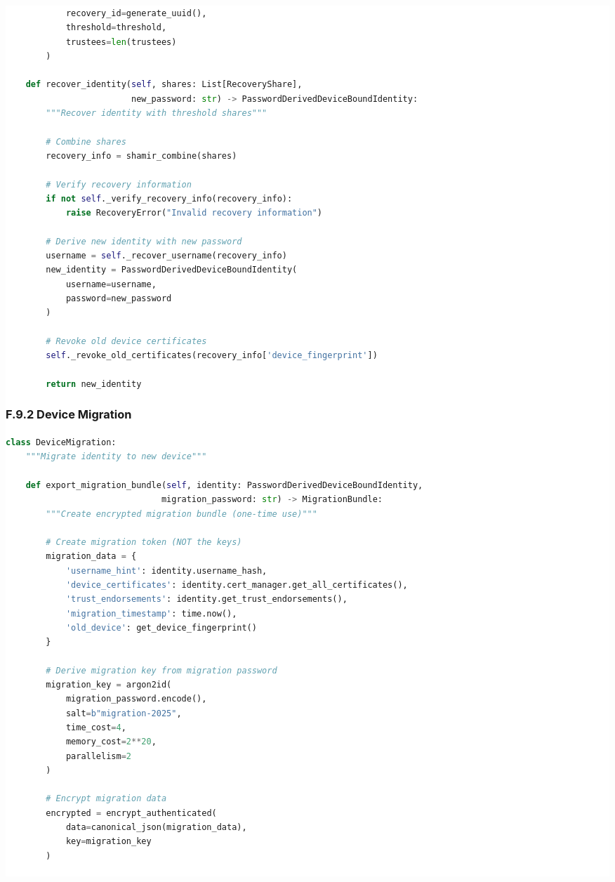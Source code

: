 ```python
            recovery_id=generate_uuid(),
            threshold=threshold,
            trustees=len(trustees)
        )
    
    def recover_identity(self, shares: List[RecoveryShare],
                         new_password: str) -> PasswordDerivedDeviceBoundIdentity:
        """Recover identity with threshold shares"""
        
        # Combine shares
        recovery_info = shamir_combine(shares)
        
        # Verify recovery information
        if not self._verify_recovery_info(recovery_info):
            raise RecoveryError("Invalid recovery information")
        
        # Derive new identity with new password
        username = self._recover_username(recovery_info)
        new_identity = PasswordDerivedDeviceBoundIdentity(
            username=username,
            password=new_password
        )
        
        # Revoke old device certificates
        self._revoke_old_certificates(recovery_info['device_fingerprint'])
        
        return new_identity
```

### F.9.2 Device Migration

```python
class DeviceMigration:
    """Migrate identity to new device"""
    
    def export_migration_bundle(self, identity: PasswordDerivedDeviceBoundIdentity,
                               migration_password: str) -> MigrationBundle:
        """Create encrypted migration bundle (one-time use)"""
        
        # Create migration token (NOT the keys)
        migration_data = {
            'username_hint': identity.username_hash,
            'device_certificates': identity.cert_manager.get_all_certificates(),
            'trust_endorsements': identity.get_trust_endorsements(),
            'migration_timestamp': time.now(),
            'old_device': get_device_fingerprint()
        }
        
        # Derive migration key from migration password
        migration_key = argon2id(
            migration_password.encode(),
            salt=b"migration-2025",
            time_cost=4,
            memory_cost=2**20,
            parallelism=2
        )
        
        # Encrypt migration data
        encrypted = encrypt_authenticated(
            data=canonical_json(migration_data),
            key=migration_key
        )
        
```